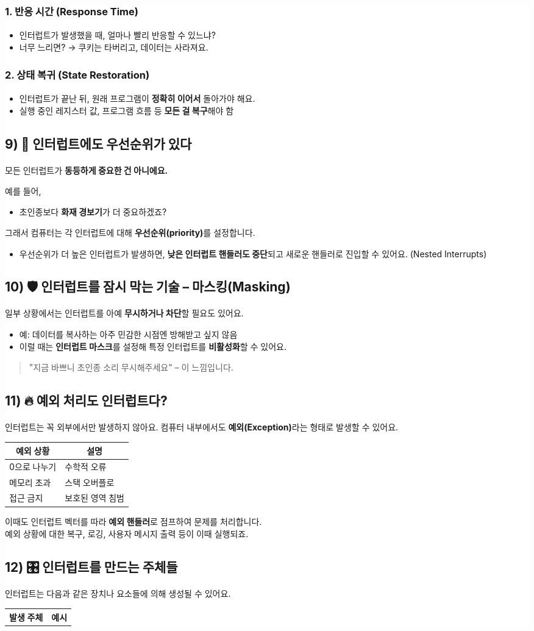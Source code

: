 <h3 id="1-반응-시간-response-time">1. 반응 시간 (Response Time)</h3>
<ul>
<li>인터럽트가 발생했을 때, 얼마나 빨리 반응할 수 있느냐?</li>
<li>너무 느리면? → 쿠키는 타버리고, 데이터는 사라져요.</li>
</ul>
<h3 id="2-상태-복귀-state-restoration">2. 상태 복귀 (State Restoration)</h3>
<ul>
<li>인터럽트가 끝난 뒤, 원래 프로그램이 <strong>정확히 이어서</strong> 돌아가야 해요.</li>
<li>실행 중인 레지스터 값, 프로그램 흐름 등 <strong>모든 걸 복구</strong>해야 함</li>
</ul>
<h2 id="9-🔀-인터럽트에도-우선순위가-있다">9) 🔀 인터럽트에도 우선순위가 있다</h2>
<p>모든 인터럽트가 <strong>동등하게 중요한 건 아니에요.</strong></p>
<p>예를 들어,</p>
<ul>
<li>초인종보다 <strong>화재 경보기</strong>가 더 중요하겠죠?</li>
</ul>
<p>그래서 컴퓨터는 각 인터럽트에 대해 <strong>우선순위(priority)</strong>를 설정합니다.</p>
<ul>
<li>우선순위가 더 높은 인터럽트가 발생하면, <strong>낮은 인터럽트 핸들러도 중단</strong>되고 새로운 핸들러로 진입할 수 있어요. (Nested Interrupts)</li>
</ul>
<h2 id="10-🛡️-인터럽트를-잠시-막는-기술--마스킹masking">10) 🛡️ 인터럽트를 잠시 막는 기술 – 마스킹(Masking)</h2>
<p>일부 상황에서는 인터럽트를 아예 <strong>무시하거나 차단</strong>할 필요도 있어요.</p>
<ul>
<li>예: 데이터를 복사하는 아주 민감한 시점엔 방해받고 싶지 않음</li>
<li>이럴 때는 <strong>인터럽트 마스크</strong>를 설정해 특정 인터럽트를 <strong>비활성화</strong>할 수 있어요.</li>
</ul>
<blockquote>
<p>&quot;지금 바쁘니 초인종 소리 무시해주세요&quot; – 이 느낌입니다.</p>
</blockquote>
<h2 id="11-🔥-예외-처리도-인터럽트다">11) 🔥 예외 처리도 인터럽트다?</h2>
<p>인터럽트는 꼭 외부에서만 발생하지 않아요. 컴퓨터 내부에서도 <strong>예외(Exception)</strong>라는 형태로 발생할 수 있어요.</p>
<table>
<thead>
<tr>
<th>예외 상황</th>
<th>설명</th>
</tr>
</thead>
<tbody><tr>
<td>0으로 나누기</td>
<td>수학적 오류</td>
</tr>
<tr>
<td>메모리 초과</td>
<td>스택 오버플로</td>
</tr>
<tr>
<td>접근 금지</td>
<td>보호된 영역 침범</td>
</tr>
</tbody></table>
<p>이때도 인터럽트 벡터를 따라 <strong>예외 핸들러</strong>로 점프하여 문제를 처리합니다.<br />예외 상황에 대한 복구, 로깅, 사용자 메시지 출력 등이 이때 실행되죠.</p>
<h2 id="12-🎛️-인터럽트를-만드는-주체들">12) 🎛️ 인터럽트를 만드는 주체들</h2>
<p>인터럽트는 다음과 같은 장치나 요소들에 의해 생성될 수 있어요.</p>
<table>
<thead>
<tr>
<th>발생 주체</th>
<th>예시</th>
</tr>
</thead>
<tbody><tr>